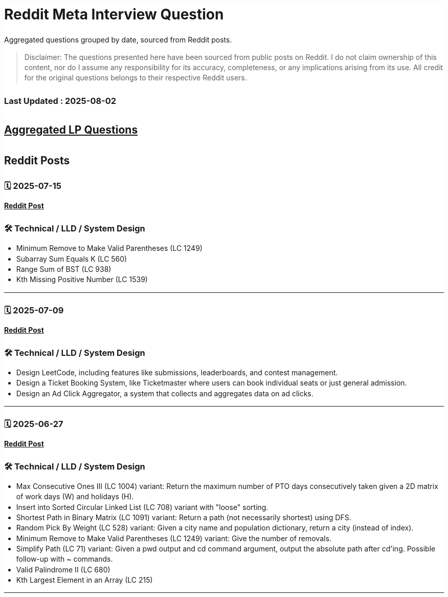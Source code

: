# Reddit Meta Interview Question <br>
Aggregated questions grouped by date, sourced from Reddit posts.

> Disclaimer: The questions presented here have been sourced from public posts on Reddit. I do not claim ownership of this content, nor do I assume any responsibility for its accuracy, completeness, or any implications arising from its use. All credit for the original questions belongs to their respective Reddit users.

### Last Updated : 2025-08-02

## [Aggregated LP Questions](LP/README.md)

## Reddit Posts

### 🗓️ 2025-07-15

**[Reddit Post](https://www.reddit.com/r/leetcode/comments/1m0ri8r/meta_e5_havent_received_but_definitely_will_be/)**

### 🛠️ Technical / LLD / System Design
- Minimum Remove to Make Valid Parentheses (LC 1249)
- Subarray Sum Equals K (LC 560)
- Range Sum of BST (LC 938)
- Kth Missing Positive Number (LC 1539)

---

### 🗓️ 2025-07-09

**[Reddit Post](https://www.reddit.com/r/leetcode/comments/1lvnd0t/meta_openai_google_amazon_top_system_design/)**

### 🛠️ Technical / LLD / System Design
- Design LeetCode, including features like submissions, leaderboards, and contest management.
- Design a Ticket Booking System, like Ticketmaster where users can book individual seats or just general admission.
- Design an Ad Click Aggregator, a system that collects and aggregates data on ad clicks.

---

### 🗓️ 2025-06-27

**[Reddit Post](https://www.reddit.com/r/leetcode/comments/1llv5pk/meta_offer_coding_interview_experience/)**

### 🛠️ Technical / LLD / System Design
- Max Consecutive Ones III (LC 1004) variant: Return the maximum number of PTO days consecutively taken given a 2D matrix of work days (W) and holidays (H).
- Insert into Sorted Circular Linked List (LC 708) variant with "loose" sorting.
- Shortest Path in Binary Matrix (LC 1091) variant: Return a path (not necessarily shortest) using DFS.
- Random Pick By Weight (LC 528) variant: Given a city name and population dictionary, return a city (instead of index).
- Minimum Remove to Make Valid Parentheses (LC 1249) variant: Give the number of removals.
- Simplify Path (LC 71) variant: Given a pwd output and cd command argument, output the absolute path after cd'ing. Possible follow-up with ~ commands.
- Valid Palindrome II (LC 680)
- Kth Largest Element in an Array (LC 215)

---